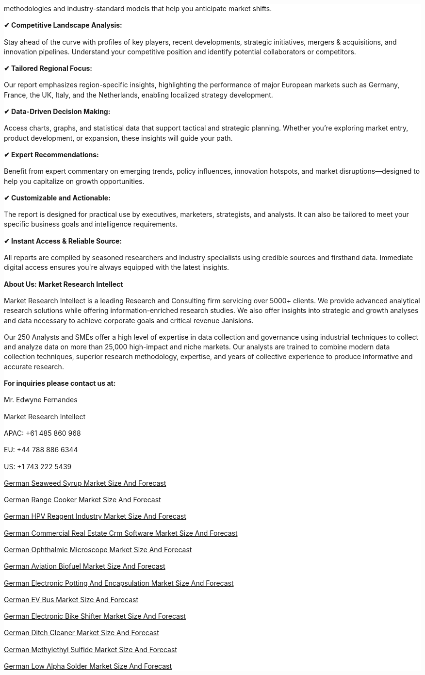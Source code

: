 methodologies and industry-standard models that help you anticipate market shifts.</p><p><strong>✔ Competitive Landscape Analysis:</strong></p><p>Stay ahead of the curve with profiles of key players, recent developments, strategic initiatives, mergers &amp; acquisitions, and innovation pipelines. Understand your competitive position and identify potential collaborators or competitors.</p><p><strong>✔ Tailored Regional Focus:</strong></p><p>Our report emphasizes region-specific insights, highlighting the performance of major European markets such as Germany, France, the UK, Italy, and the Netherlands, enabling localized strategy development.</p><p><strong>✔ Data-Driven Decision Making:</strong></p><p>Access charts, graphs, and statistical data that support tactical and strategic planning. Whether you&rsquo;re exploring market entry, product development, or expansion, these insights will guide your path.</p><p><strong>✔ Expert Recommendations:</strong></p><p>Benefit from expert commentary on emerging trends, policy influences, innovation hotspots, and market disruptions&mdash;designed to help you capitalize on growth opportunities.</p><p><strong>✔ Customizable and Actionable:</strong></p><p>The report is designed for practical use by executives, marketers, strategists, and analysts. It can also be tailored to meet your specific business goals and intelligence requirements.</p><p><strong>✔ Instant Access &amp; Reliable Source:</strong></p><p>All reports are compiled by seasoned researchers and industry specialists using credible sources and firsthand data. Immediate digital access ensures you're always equipped with the latest insights.</p><p><strong><span class="font-[700]">About Us: Market Research Intellect</span></strong></p><p><span class="">Market Research Intellect is a leading Research and Consulting firm servicing over 5000+ clients. We provide advanced analytical research solutions while offering information-enriched research studies.&nbsp;</span>We also offer insights into strategic and growth analyses and data necessary to achieve corporate goals and critical revenue Janisions.</p><p><span class="">Our 250 Analysts and SMEs offer a high level of expertise in data collection and governance using industrial techniques to collect and analyze data on more than 25,000 high-impact and niche markets. Our analysts are trained to combine modern data collection techniques, superior research methodology, expertise, and years of collective experience to produce informative and accurate research.</span></p><p><strong>For inquiries please contact us at:</strong></p><p>Mr. Edwyne Fernandes</p><p>Market Research Intellect</p><p>APAC: +61 485 860 968</p><p>EU: +44 788 886 6344</p><p>US: +1 743 222 5439</p><p><a href="https://github.com/dhaniram123/fast-cell-/blob/main/Seaweed-Syrup-Market/China-Seaweed-Syrup-Market.md">German Seaweed Syrup Market Size And Forecast</a></p><p><a href="https://github.com/dhaniram123/fast-cell-/blob/main/Range-Cooker-Market/China-Range-Cooker-Market.md">German Range Cooker Market Size And Forecast</a></p><p><a href="https://github.com/dhaniram123/fast-cell-/blob/main/HPV-Reagent-Industry-Market/China-HPV-Reagent-Industry-Market.md">German HPV Reagent Industry Market Size And Forecast</a></p><p><a href="https://github.com/dhaniram123/fast-cell-/blob/main/Commercial-Real-Estate-Crm-Software-Market/China-Commercial-Real-Estate-Crm-Software-Market.md">German Commercial Real Estate Crm Software Market Size And Forecast</a></p><p><a href="https://github.com/dhaniram123/fast-cell-/blob/main/Ophthalmic-Microscope-Market/China-Ophthalmic-Microscope-Market.md">German Ophthalmic Microscope Market Size And Forecast</a></p><p><a href="https://github.com/dhaniram123/fast-cell-/blob/main/Aviation-Biofuel-Market/China-Aviation-Biofuel-Market.md">German Aviation Biofuel Market Size And Forecast</a></p><p><a href="https://github.com/dhaniram123/fast-cell-/blob/main/Electronic-Potting-And-Encapsulation-Market/China-Electronic-Potting-And-Encapsulation-Market.md">German Electronic Potting And Encapsulation Market Size And Forecast</a></p><p><a href="https://github.com/dhaniram123/fast-cell-/blob/main/EV-Bus-Market/China-EV-Bus-Market.md">German EV Bus Market Size And Forecast</a></p><p><a href="https://github.com/dhaniram123/fast-cell-/blob/main/Electronic-Bike-Shifter-Market/China-Electronic-Bike-Shifter-Market.md">German Electronic Bike Shifter Market Size And Forecast</a></p><p><a href="https://github.com/dhaniram123/fast-cell-/blob/main/Ditch-Cleaner-Market/China-Ditch-Cleaner-Market.md">German Ditch Cleaner Market Size And Forecast</a></p><p><a href="https://github.com/dhaniram123/fast-cell-/blob/main/Methylethyl-Sulfide-Market/China-Methylethyl-Sulfide-Market.md">German Methylethyl Sulfide Market Size And Forecast</a></p><p><a href="https://github.com/dhaniram123/fast-cell-/blob/main/Low-Alpha-Solder-Market/China-Low-Alpha-Solder-Market.md">German Low Alpha Solder Market Size And Forecast</a></p>
